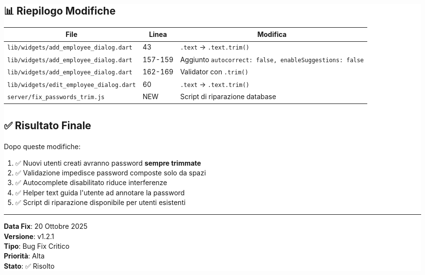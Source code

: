 ## 📊 Riepilogo Modifiche

| File | Linea | Modifica |
|------|-------|----------|
| `lib/widgets/add_employee_dialog.dart` | 43 | `.text` → `.text.trim()` |
| `lib/widgets/add_employee_dialog.dart` | 157-159 | Aggiunto `autocorrect: false, enableSuggestions: false` |
| `lib/widgets/add_employee_dialog.dart` | 162-169 | Validator con `.trim()` |
| `lib/widgets/edit_employee_dialog.dart` | 60 | `.text` → `.text.trim()` |
| `server/fix_passwords_trim.js` | NEW | Script di riparazione database |

## ✅ Risultato Finale

Dopo queste modifiche:

1. ✅ Nuovi utenti creati avranno password **sempre trimmate**
2. ✅ Validazione impedisce password composte solo da spazi
3. ✅ Autocomplete disabilitato riduce interferenze
4. ✅ Helper text guida l'utente ad annotare la password
5. ✅ Script di riparazione disponibile per utenti esistenti

---

**Data Fix**: 20 Ottobre 2025  
**Versione**: v1.2.1  
**Tipo**: Bug Fix Critico  
**Priorità**: Alta  
**Stato**: ✅ Risolto
